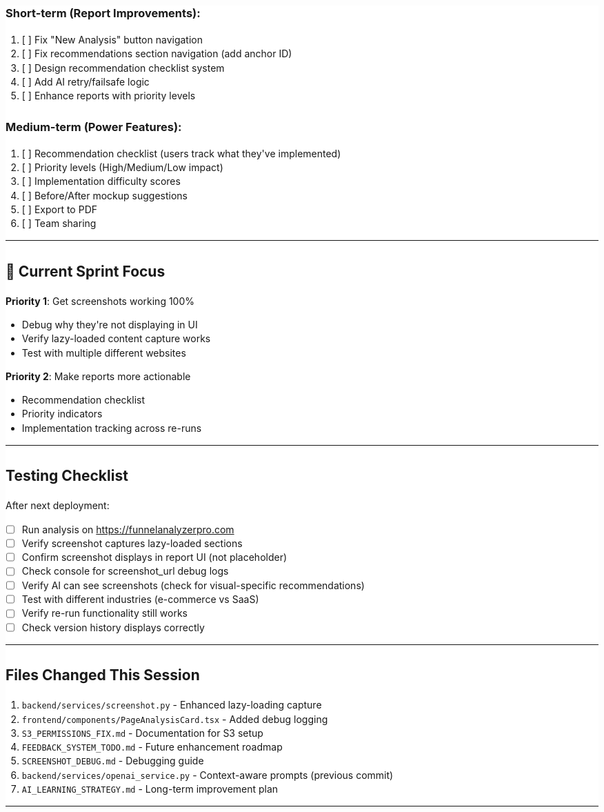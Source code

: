 ### Short-term (Report Improvements):
1. [ ] Fix "New Analysis" button navigation
2. [ ] Fix recommendations section navigation (add anchor ID)
3. [ ] Design recommendation checklist system
4. [ ] Add AI retry/failsafe logic
5. [ ] Enhance reports with priority levels

### Medium-term (Power Features):
1. [ ] Recommendation checklist (users track what they've implemented)
2. [ ] Priority levels (High/Medium/Low impact)
3. [ ] Implementation difficulty scores
4. [ ] Before/After mockup suggestions
5. [ ] Export to PDF
6. [ ] Team sharing

---

## 🎯 Current Sprint Focus

**Priority 1**: Get screenshots working 100%
- Debug why they're not displaying in UI
- Verify lazy-loaded content capture works
- Test with multiple different websites

**Priority 2**: Make reports more actionable
- Recommendation checklist
- Priority indicators
- Implementation tracking across re-runs

---

## Testing Checklist

After next deployment:
- [ ] Run analysis on https://funnelanalyzerpro.com
- [ ] Verify screenshot captures lazy-loaded sections
- [ ] Confirm screenshot displays in report UI (not placeholder)
- [ ] Check console for screenshot_url debug logs
- [ ] Verify AI can see screenshots (check for visual-specific recommendations)
- [ ] Test with different industries (e-commerce vs SaaS)
- [ ] Verify re-run functionality still works
- [ ] Check version history displays correctly

---

## Files Changed This Session

1. `backend/services/screenshot.py` - Enhanced lazy-loading capture
2. `frontend/components/PageAnalysisCard.tsx` - Added debug logging
3. `S3_PERMISSIONS_FIX.md` - Documentation for S3 setup
4. `FEEDBACK_SYSTEM_TODO.md` - Future enhancement roadmap
5. `SCREENSHOT_DEBUG.md` - Debugging guide
6. `backend/services/openai_service.py` - Context-aware prompts (previous commit)
7. `AI_LEARNING_STRATEGY.md` - Long-term improvement plan

---